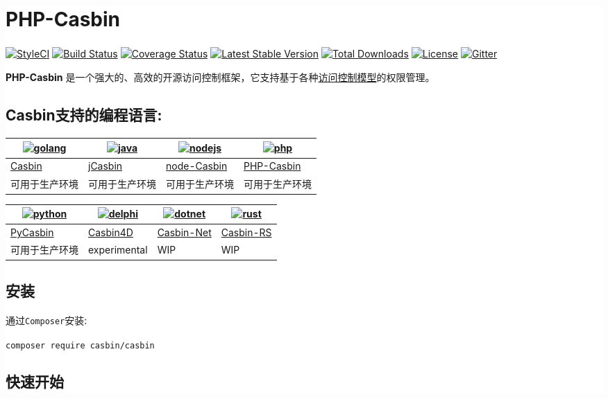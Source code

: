 PHP-Casbin
====

[![StyleCI](https://github.styleci.io/repos/153135401/shield?branch=master)](https://github.styleci.io/repos/153135401)
[![Build Status](https://travis-ci.org/php-casbin/php-casbin.svg?branch=master)](https://travis-ci.org/php-casbin/php-casbin)
[![Coverage Status](https://coveralls.io/repos/github/php-casbin/php-casbin/badge.svg)](https://coveralls.io/github/php-casbin/php-casbin)
[![Latest Stable Version](https://poser.pugx.org/casbin/casbin/v/stable)](https://packagist.org/packages/casbin/casbin)
[![Total Downloads](https://poser.pugx.org/casbin/casbin/downloads)](https://packagist.org/packages/casbin/casbin)
[![License](https://poser.pugx.org/casbin/casbin/license)](https://packagist.org/packages/casbin/casbin)
[![Gitter](https://badges.gitter.im/Join%20Chat.svg)](https://gitter.im/casbin/lobby)


**PHP-Casbin** 是一个强大的、高效的开源访问控制框架，它支持基于各种[访问控制模型](https://en.wikipedia.org/wiki/Computer_security_model)的权限管理。

## Casbin支持的编程语言:

[![golang](https://casbin.org/img/langs/golang.png)](https://github.com/casbin/casbin) | [![java](https://casbin.org/img/langs/java.png)](https://github.com/casbin/jcasbin) | [![nodejs](https://casbin.org/img/langs/nodejs.png)](https://github.com/casbin/node-casbin) | [![php](https://casbin.org/img/langs/php.png)](https://github.com/php-casbin/php-casbin)
----|----|----|----
[Casbin](https://github.com/casbin/casbin) | [jCasbin](https://github.com/casbin/jcasbin) | [node-Casbin](https://github.com/casbin/node-casbin) | [PHP-Casbin](https://github.com/php-casbin/php-casbin)
可用于生产环境 | 可用于生产环境 | 可用于生产环境 | 可用于生产环境

[![python](https://casbin.org/img/langs/python.png)](https://github.com/casbin/pycasbin) | [![delphi](https://casbin.org/img/langs/delphi.png)](https://github.com/casbin4d/Casbin4D) | [![dotnet](https://casbin.org/img/langs/dotnet.png)](https://github.com/Devolutions/casbin-net) | [![rust](https://casbin.org/img/langs/rust.png)](https://github.com/Devolutions/casbin-rs)
----|----|----|----
[PyCasbin](https://github.com/casbin/pycasbin) | [Casbin4D](https://github.com/casbin4d/Casbin4D) | [Casbin-Net](https://github.com/Devolutions/casbin-net) | [Casbin-RS](https://github.com/Devolutions/casbin-rs)
可用于生产环境 | experimental | WIP | WIP

## 安装

通过`Composer`安装:

```
composer require casbin/casbin
```

## 快速开始
